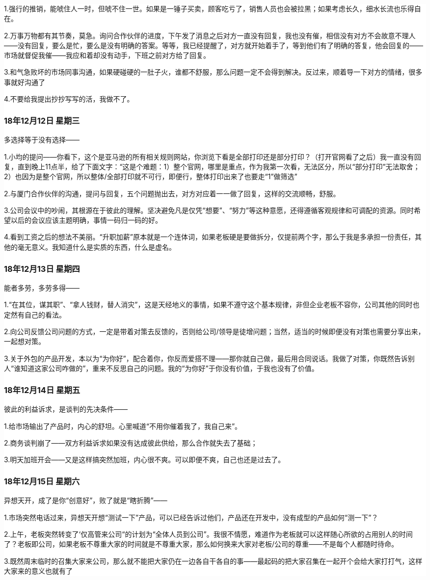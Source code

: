 1.强行的推销，能唬住人一时，但唬不住一世。如果是一锤子买卖，顾客吃亏了，销售人员也会被拉黑；如果考虑长久，细水长流也乐得自在。

2.万事万物都有其节奏，莫急。询问合作伙伴的进度，下午发了消息之后对方一直没有回复，我也没有催，相信没有对方不会故意不理人——没有回复，要么是忙，要么是没有明确的答案。等等，我已经提醒了，对方就开始着手了，等到他们有了明确的答复，他会回复的——市场就督促我催——我应和着却没有动手，下班之前对方给了回复。

3.和气急败坏的市场同事沟通，如果硬碰硬的一肚子火，谁都不舒服，那么问题一定不会得到解决。反过来，顺着导一下对方的情绪，很多事就好沟通了

4.不要给我提出抄抄写写的活，我做不了。



### 18年12月12日 星期三 

多选择等于没有选择——

1.小均的提问——你看下，这个是亚马逊的所有相关规则网站，你浏览下看是全部打印还是部分打印？（打开官网看了之后）我一直没有回复，直到晚上11点半，给了下面文字：“这是个难题：1）整个官网，哪里是重点，作为我第一次看，无法区分，所以“部分打印”无法取舍；2）也因为是整个官网，所以整体/全部打印就不可行，即便行，整体打印出来了也要走“1”做筛选”

2.与厦门合作伙伴的沟通，提问与回复，五个问题抛出去，对方对应着一一做了回复，这样的交流顺畅，舒服。

3.公司会议中的吵闹，其根源在于彼此的理解。坚决避免凡是仅凭“想要”、“努力”等这种意愿，还得遵循客观规律和可调配的资源。同时希望以后的会议应该主题明确，事情一码归一码的好。

4.看到工资之后的想法不美丽。“升职加薪”原本就是一个连体词，如果老板硬是要做拆分，仅提前两个字，那么于我是多承担一份责任，其他的毫无意义。我知道什么是实质的东西，什么是虚名。



### 18年12月13日 星期四 

能者多劳，多劳多得——

1.“在其位，谋其职”、“拿人钱财，替人消灾”，这是天经地义的事情，如果不遵守这个基本规律，非但企业老板不容你，公司其他的同时也定然有自己的看法。

2.向公司反馈公司问题的方式，一定是带着对策去反馈的，否则给公司/领导是徒增问题；当然，适当的时候即便没有对策也需要分享出来，一起想对策。

3.关于外包的产品开发，本以为“为你好”，配合着你，你反而爱搭不理——那你就自己做，最后用合同说话。我做了对策，你既然告诉别人“谁知道这家公司咋做的”，重来不反思自己的问题。我的“为你好”于你没有价值，于我也没有了价值。



### 18年12月14日 星期五 

彼此的利益诉求，是谈判的先决条件——

1.给市场输出了产品时，内心的舒坦。心里喊道“不用你催着我了，我自己来”。

2.商务谈判崩了——双方利益诉求如果没有达成彼此供给，那么合作就失去了基础；

3.明天加班开会——又是这样搞突然加班，内心很不爽。可以即便不爽，自己也还是过去了。



### 18年12月15日 星期六 

异想天开，成了是你“创意好”，败了就是“瞎折腾”——

1.市场突然电话过来，异想天开想“测试一下”产品，可以已经告诉过他们，产品还在开发中，没有成型的产品如何“测一下”？

2.上午，老板突然转变了‘仅高管来公司“的计划为“全体人员到公司”。我很不情愿，难道作为老板就可以这样随心所欲的占用别人的时间了？老板即公司，如果老板不尊重大家的时间就是不尊重大家，那么如何换来大家对老板/公司的尊重——不是每个人都随时待命。

3.既然周末临时的召集大家来公司，那么就不能把大家仍在一边各自干各自的事——最起码的把大家召集在一起开个会给大家打打气，这样大家来的意义也就有了


